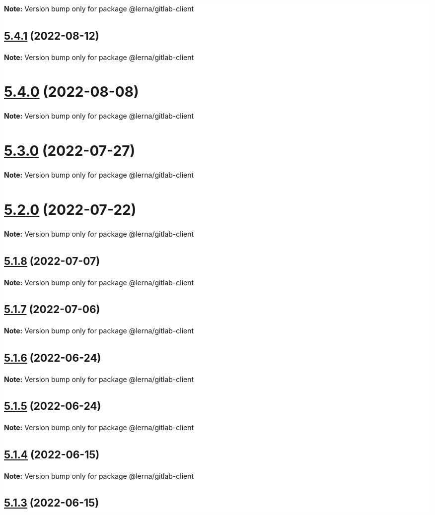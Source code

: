 **Note:** Version bump only for package @lerna/gitlab-client

## [5.4.1](https://gitlab.com/lerna/lerna/compare/v5.4.0...v5.4.1) (2022-08-12)

**Note:** Version bump only for package @lerna/gitlab-client

# [5.4.0](https://gitlab.com/lerna/lerna/compare/v5.3.0...v5.4.0) (2022-08-08)

**Note:** Version bump only for package @lerna/gitlab-client

# [5.3.0](https://gitlab.com/lerna/lerna/compare/v5.2.0...v5.3.0) (2022-07-27)

**Note:** Version bump only for package @lerna/gitlab-client

# [5.2.0](https://gitlab.com/lerna/lerna/compare/v5.1.8...v5.2.0) (2022-07-22)

**Note:** Version bump only for package @lerna/gitlab-client

## [5.1.8](https://gitlab.com/lerna/lerna/compare/v5.1.7...v5.1.8) (2022-07-07)

**Note:** Version bump only for package @lerna/gitlab-client

## [5.1.7](https://gitlab.com/lerna/lerna/compare/v5.1.6...v5.1.7) (2022-07-06)

**Note:** Version bump only for package @lerna/gitlab-client

## [5.1.6](https://gitlab.com/lerna/lerna/compare/v5.1.5...v5.1.6) (2022-06-24)

**Note:** Version bump only for package @lerna/gitlab-client

## [5.1.5](https://gitlab.com/lerna/lerna/compare/v5.1.4...v5.1.5) (2022-06-24)

**Note:** Version bump only for package @lerna/gitlab-client

## [5.1.4](https://gitlab.com/lerna/lerna/compare/v5.1.3...v5.1.4) (2022-06-15)

**Note:** Version bump only for package @lerna/gitlab-client

## [5.1.3](https://gitlab.com/lerna/lerna/compare/v5.1.2...v5.1.3) (2022-06-15)
